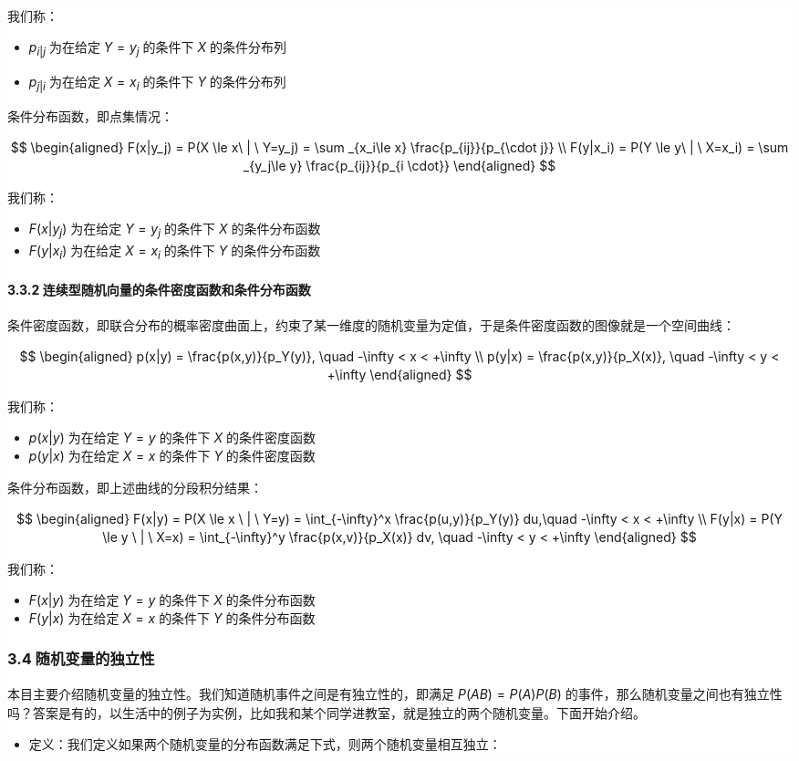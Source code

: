 我们称：

- $p_{i|j}$ 为在给定 $Y=y_j$ 的条件下 $X$ 的条件分布列

- $p_{j|i}$ 为在给定 $X=x_i$ 的条件下 $Y$ 的条件分布列

条件分布函数，即点集情况：

$$
\begin{aligned}
F(x|y_j) = P(X \le x\ | \ Y=y_j) = \sum _{x_i\le x} \frac{p_{ij}}{p_{\cdot j}} \\
F(y|x_i) = P(Y \le y\ | \ X=x_i) = \sum _{y_j\le y} \frac{p_{ij}}{p_{i \cdot}}
\end{aligned}
$$

我们称：

- $F(x|y_j)$ 为在给定 $Y=y_j$ 的条件下 $X$ 的条件分布函数
- $F(y|x_i)$ 为在给定 $X=x_i$ 的条件下 $Y$ 的条件分布函数

#### 3.3.2 连续型随机向量的条件密度函数和条件分布函数

条件密度函数，即联合分布的概率密度曲面上，约束了某一维度的随机变量为定值，于是条件密度函数的图像就是一个空间曲线：

$$
\begin{aligned}
p(x|y) = \frac{p(x,y)}{p_Y(y)}, \quad -\infty < x < +\infty \\
p(y|x) = \frac{p(x,y)}{p_X(x)}, \quad -\infty < y < +\infty
\end{aligned}
$$

我们称：

- $p(x|y)$ 为在给定 $Y=y$ 的条件下 $X$ 的条件密度函数
- $p(y|x)$ 为在给定 $X=x$ 的条件下 $Y$ 的条件密度函数

条件分布函数，即上述曲线的分段积分结果：

$$
\begin{aligned}
F(x|y) = P(X \le x \ | \ Y=y) = \int_{-\infty}^x \frac{p(u,y)}{p_Y(y)} du,\quad -\infty < x < +\infty \\
F(y|x) = P(Y \le y \ | \ X=x) = \int_{-\infty}^y \frac{p(x,v)}{p_X(x)} dv, \quad -\infty < y < +\infty
\end{aligned}
$$

我们称：

- $F(x|y)$ 为在给定 $Y=y$ 的条件下 $X$ 的条件分布函数
- $F(y|x)$ 为在给定 $X=x$ 的条件下 $Y$ 的条件分布函数

### 3.4 随机变量的独立性

本目主要介绍随机变量的独立性。我们知道随机事件之间是有独立性的，即满足 $P(AB)=P(A)P(B)$ 的事件，那么随机变量之间也有独立性吗？答案是有的，以生活中的例子为实例，比如我和某个同学进教室，就是独立的两个随机变量。下面开始介绍。

- 定义：我们定义如果两个随机变量的分布函数满足下式，则两个随机变量相互独立：
